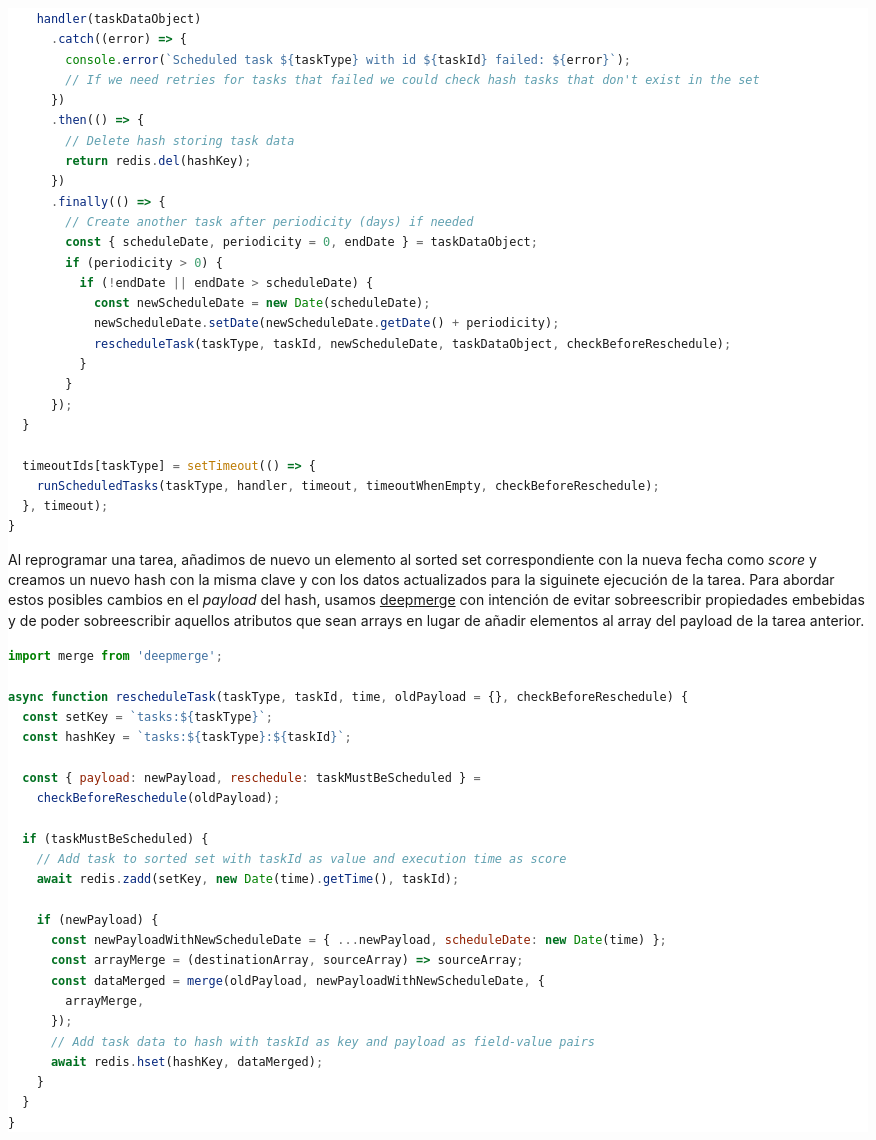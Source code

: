 ```javascript
    handler(taskDataObject)
      .catch((error) => {
        console.error(`Scheduled task ${taskType} with id ${taskId} failed: ${error}`);
        // If we need retries for tasks that failed we could check hash tasks that don't exist in the set
      })
      .then(() => {
        // Delete hash storing task data
        return redis.del(hashKey);
      })
      .finally(() => {
        // Create another task after periodicity (days) if needed
        const { scheduleDate, periodicity = 0, endDate } = taskDataObject;
        if (periodicity > 0) {
          if (!endDate || endDate > scheduleDate) {
            const newScheduleDate = new Date(scheduleDate);
            newScheduleDate.setDate(newScheduleDate.getDate() + periodicity);
            rescheduleTask(taskType, taskId, newScheduleDate, taskDataObject, checkBeforeReschedule);
          }
        }
      });
  }

  timeoutIds[taskType] = setTimeout(() => {
    runScheduledTasks(taskType, handler, timeout, timeoutWhenEmpty, checkBeforeReschedule);
  }, timeout);
}
```

Al reprogramar una tarea, añadimos de nuevo un elemento al sorted set correspondiente con la nueva fecha como *score* y creamos un nuevo hash con la misma clave y con los datos actualizados para la siguinete ejecución de la tarea. Para abordar estos posibles cambios en el *payload* del hash, usamos [deepmerge](https://github.com/TehShrike/deepmerge) con intención de evitar sobreescribir propiedades embebidas y de poder sobreescribir aquellos atributos que sean arrays en lugar de añadir elementos al array del payload de la tarea anterior.

```javascript
import merge from 'deepmerge';

async function rescheduleTask(taskType, taskId, time, oldPayload = {}, checkBeforeReschedule) {
  const setKey = `tasks:${taskType}`;
  const hashKey = `tasks:${taskType}:${taskId}`;

  const { payload: newPayload, reschedule: taskMustBeScheduled } =
    checkBeforeReschedule(oldPayload);

  if (taskMustBeScheduled) {
    // Add task to sorted set with taskId as value and execution time as score
    await redis.zadd(setKey, new Date(time).getTime(), taskId);

    if (newPayload) {
      const newPayloadWithNewScheduleDate = { ...newPayload, scheduleDate: new Date(time) };
      const arrayMerge = (destinationArray, sourceArray) => sourceArray;
      const dataMerged = merge(oldPayload, newPayloadWithNewScheduleDate, {
        arrayMerge,
      });
      // Add task data to hash with taskId as key and payload as field-value pairs
      await redis.hset(hashKey, dataMerged);
    }
  }
}
```
